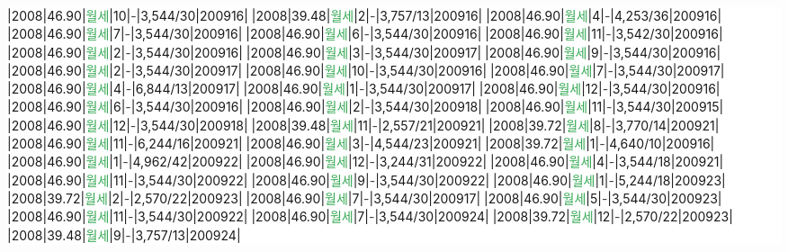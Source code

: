 |2008|46.90|<span style="color:#34a853">월세</span>|10|<span style="color:#444444">-</span>|3,544/30|200916|
|2008|39.48|<span style="color:#34a853">월세</span>|2|<span style="color:#444444">-</span>|3,757/13|200916|
|2008|46.90|<span style="color:#34a853">월세</span>|4|<span style="color:#444444">-</span>|4,253/36|200916|
|2008|46.90|<span style="color:#34a853">월세</span>|7|<span style="color:#444444">-</span>|3,544/30|200916|
|2008|46.90|<span style="color:#34a853">월세</span>|6|<span style="color:#444444">-</span>|3,544/30|200916|
|2008|46.90|<span style="color:#34a853">월세</span>|11|<span style="color:#444444">-</span>|3,542/30|200916|
|2008|46.90|<span style="color:#34a853">월세</span>|2|<span style="color:#444444">-</span>|3,544/30|200916|
|2008|46.90|<span style="color:#34a853">월세</span>|3|<span style="color:#444444">-</span>|3,544/30|200917|
|2008|46.90|<span style="color:#34a853">월세</span>|9|<span style="color:#444444">-</span>|3,544/30|200916|
|2008|46.90|<span style="color:#34a853">월세</span>|2|<span style="color:#444444">-</span>|3,544/30|200917|
|2008|46.90|<span style="color:#34a853">월세</span>|10|<span style="color:#444444">-</span>|3,544/30|200916|
|2008|46.90|<span style="color:#34a853">월세</span>|7|<span style="color:#444444">-</span>|3,544/30|200917|
|2008|46.90|<span style="color:#34a853">월세</span>|4|<span style="color:#444444">-</span>|6,844/13|200917|
|2008|46.90|<span style="color:#34a853">월세</span>|1|<span style="color:#444444">-</span>|3,544/30|200917|
|2008|46.90|<span style="color:#34a853">월세</span>|12|<span style="color:#444444">-</span>|3,544/30|200916|
|2008|46.90|<span style="color:#34a853">월세</span>|6|<span style="color:#444444">-</span>|3,544/30|200916|
|2008|46.90|<span style="color:#34a853">월세</span>|2|<span style="color:#444444">-</span>|3,544/30|200918|
|2008|46.90|<span style="color:#34a853">월세</span>|11|<span style="color:#444444">-</span>|3,544/30|200915|
|2008|46.90|<span style="color:#34a853">월세</span>|12|<span style="color:#444444">-</span>|3,544/30|200918|
|2008|39.48|<span style="color:#34a853">월세</span>|11|<span style="color:#444444">-</span>|2,557/21|200921|
|2008|39.72|<span style="color:#34a853">월세</span>|8|<span style="color:#444444">-</span>|3,770/14|200921|
|2008|46.90|<span style="color:#34a853">월세</span>|11|<span style="color:#444444">-</span>|6,244/16|200921|
|2008|46.90|<span style="color:#34a853">월세</span>|3|<span style="color:#444444">-</span>|4,544/23|200921|
|2008|39.72|<span style="color:#34a853">월세</span>|1|<span style="color:#444444">-</span>|4,640/10|200916|
|2008|46.90|<span style="color:#34a853">월세</span>|1|<span style="color:#444444">-</span>|4,962/42|200922|
|2008|46.90|<span style="color:#34a853">월세</span>|12|<span style="color:#444444">-</span>|3,244/31|200922|
|2008|46.90|<span style="color:#34a853">월세</span>|4|<span style="color:#444444">-</span>|3,544/18|200921|
|2008|46.90|<span style="color:#34a853">월세</span>|11|<span style="color:#444444">-</span>|3,544/30|200922|
|2008|46.90|<span style="color:#34a853">월세</span>|9|<span style="color:#444444">-</span>|3,544/30|200922|
|2008|46.90|<span style="color:#34a853">월세</span>|1|<span style="color:#444444">-</span>|5,244/18|200923|
|2008|39.72|<span style="color:#34a853">월세</span>|2|<span style="color:#444444">-</span>|2,570/22|200923|
|2008|46.90|<span style="color:#34a853">월세</span>|7|<span style="color:#444444">-</span>|3,544/30|200917|
|2008|46.90|<span style="color:#34a853">월세</span>|5|<span style="color:#444444">-</span>|3,544/30|200923|
|2008|46.90|<span style="color:#34a853">월세</span>|11|<span style="color:#444444">-</span>|3,544/30|200922|
|2008|46.90|<span style="color:#34a853">월세</span>|7|<span style="color:#444444">-</span>|3,544/30|200924|
|2008|39.72|<span style="color:#34a853">월세</span>|12|<span style="color:#444444">-</span>|2,570/22|200923|
|2008|39.48|<span style="color:#34a853">월세</span>|9|<span style="color:#444444">-</span>|3,757/13|200924|